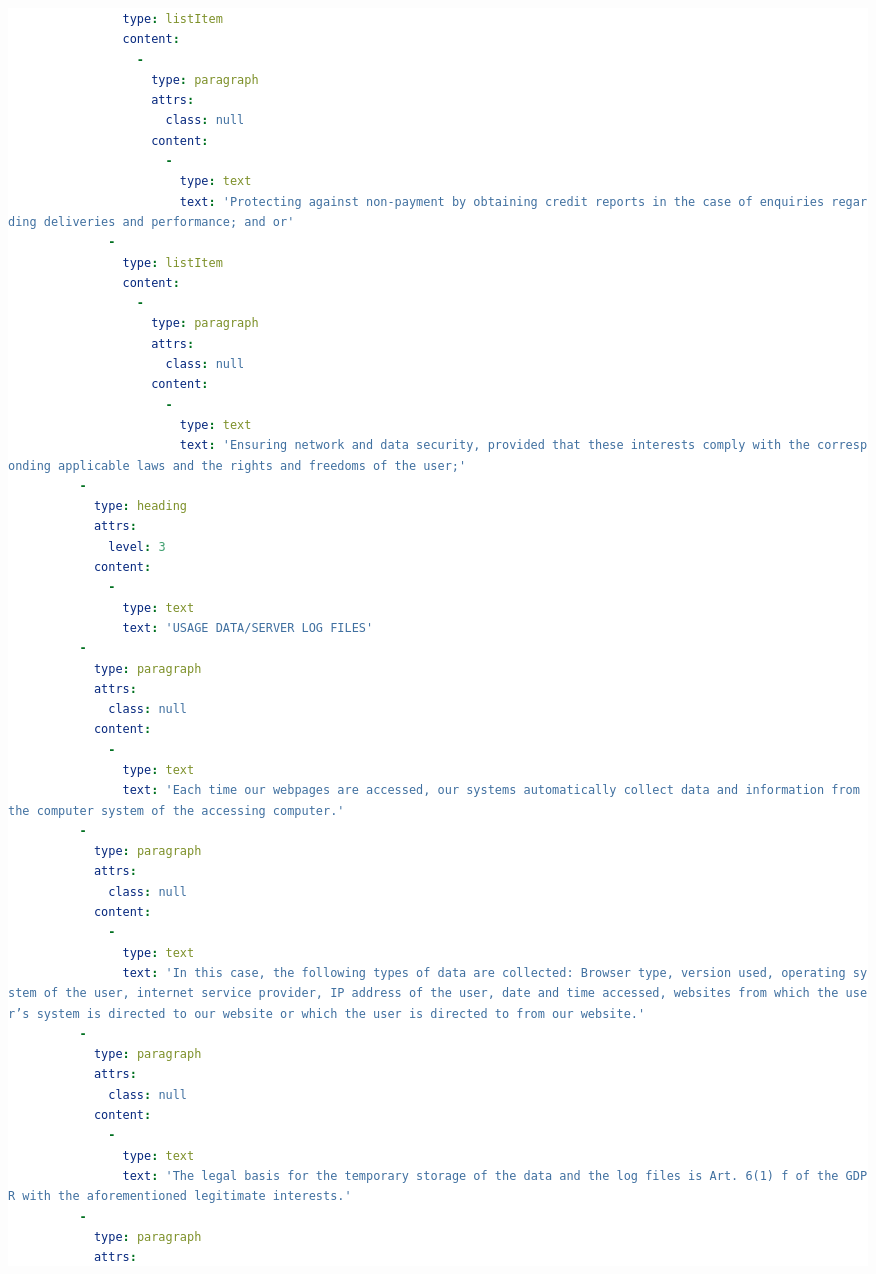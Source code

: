 ```yaml
                type: listItem
                content:
                  -
                    type: paragraph
                    attrs:
                      class: null
                    content:
                      -
                        type: text
                        text: 'Protecting against non-payment by obtaining credit reports in the case of enquiries regarding deliveries and performance; and or'
              -
                type: listItem
                content:
                  -
                    type: paragraph
                    attrs:
                      class: null
                    content:
                      -
                        type: text
                        text: 'Ensuring network and data security, provided that these interests comply with the corresponding applicable laws and the rights and freedoms of the user;'
          -
            type: heading
            attrs:
              level: 3
            content:
              -
                type: text
                text: 'USAGE DATA/SERVER LOG FILES'
          -
            type: paragraph
            attrs:
              class: null
            content:
              -
                type: text
                text: 'Each time our webpages are accessed, our systems automatically collect data and information from the computer system of the accessing computer.'
          -
            type: paragraph
            attrs:
              class: null
            content:
              -
                type: text
                text: 'In this case, the following types of data are collected: Browser type, version used, operating system of the user, internet service provider, IP address of the user, date and time accessed, websites from which the user’s system is directed to our website or which the user is directed to from our website.'
          -
            type: paragraph
            attrs:
              class: null
            content:
              -
                type: text
                text: 'The legal basis for the temporary storage of the data and the log files is Art. 6(1) f of the GDPR with the aforementioned legitimate interests.'
          -
            type: paragraph
            attrs:
```